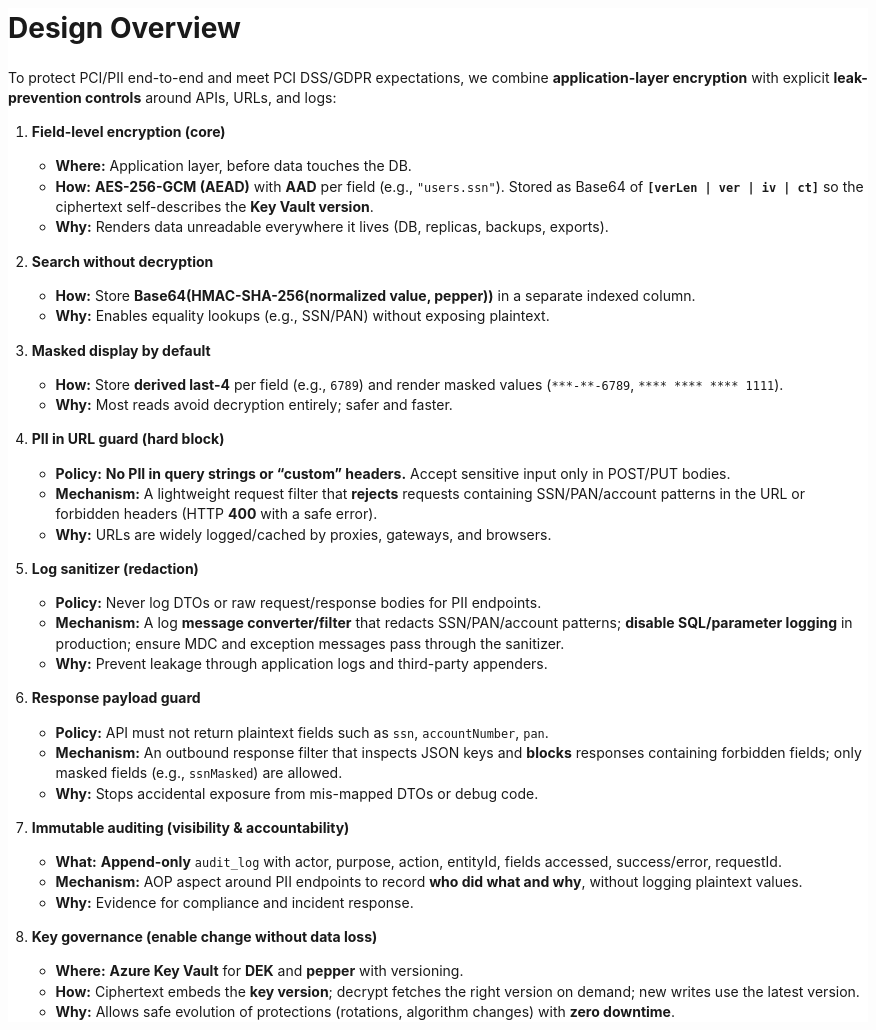 # Design Overview

To protect PCI/PII end-to-end and meet PCI DSS/GDPR expectations, we combine **application-layer encryption** with explicit **leak-prevention controls** around APIs, URLs, and logs:

1. **Field-level encryption (core)**

    * **Where:** Application layer, before data touches the DB.
    * **How:** **AES-256-GCM (AEAD)** with **AAD** per field (e.g., `"users.ssn"`). Stored as Base64 of **`[verLen | ver | iv | ct]`** so the ciphertext self-describes the **Key Vault version**.
    * **Why:** Renders data unreadable everywhere it lives (DB, replicas, backups, exports).

2. **Search without decryption**

    * **How:** Store **Base64(HMAC-SHA-256(normalized value, pepper))** in a separate indexed column.
    * **Why:** Enables equality lookups (e.g., SSN/PAN) without exposing plaintext.

3. **Masked display by default**

    * **How:** Store **derived last-4** per field (e.g., `6789`) and render masked values (`***-**-6789`, `**** **** **** 1111`).
    * **Why:** Most reads avoid decryption entirely; safer and faster.

4. **PII in URL guard (hard block)**

    * **Policy:** **No PII in query strings or “custom” headers.** Accept sensitive input only in POST/PUT bodies.
    * **Mechanism:** A lightweight request filter that **rejects** requests containing SSN/PAN/account patterns in the URL or forbidden headers (HTTP **400** with a safe error).
    * **Why:** URLs are widely logged/cached by proxies, gateways, and browsers.

5. **Log sanitizer (redaction)**

    * **Policy:** Never log DTOs or raw request/response bodies for PII endpoints.
    * **Mechanism:** A log **message converter/filter** that redacts SSN/PAN/account patterns; **disable SQL/parameter logging** in production; ensure MDC and exception messages pass through the sanitizer.
    * **Why:** Prevent leakage through application logs and third-party appenders.

6. **Response payload guard**

    * **Policy:** API must not return plaintext fields such as `ssn`, `accountNumber`, `pan`.
    * **Mechanism:** An outbound response filter that inspects JSON keys and **blocks** responses containing forbidden fields; only masked fields (e.g., `ssnMasked`) are allowed.
    * **Why:** Stops accidental exposure from mis-mapped DTOs or debug code.

7. **Immutable auditing (visibility & accountability)**

    * **What:** **Append-only** `audit_log` with actor, purpose, action, entityId, fields accessed, success/error, requestId.
    * **Mechanism:** AOP aspect around PII endpoints to record **who did what and why**, without logging plaintext values.
    * **Why:** Evidence for compliance and incident response.

8. **Key governance (enable change without data loss)**

    * **Where:** **Azure Key Vault** for **DEK** and **pepper** with versioning.
    * **How:** Ciphertext embeds the **key version**; decrypt fetches the right version on demand; new writes use the latest version.
    * **Why:** Allows safe evolution of protections (rotations, algorithm changes) with **zero downtime**.

